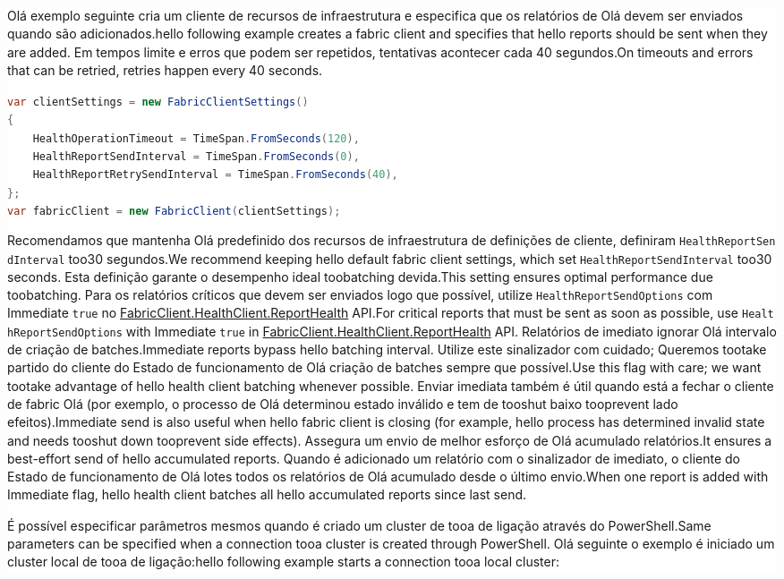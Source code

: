 <span data-ttu-id="7ca22-167">Olá exemplo seguinte cria um cliente de recursos de infraestrutura e especifica que os relatórios de Olá devem ser enviados quando são adicionados.</span><span class="sxs-lookup"><span data-stu-id="7ca22-167">hello following example creates a fabric client and specifies that hello reports should be sent when they are added.</span></span> <span data-ttu-id="7ca22-168">Em tempos limite e erros que podem ser repetidos, tentativas acontecer cada 40 segundos.</span><span class="sxs-lookup"><span data-stu-id="7ca22-168">On timeouts and errors that can be retried, retries happen every 40 seconds.</span></span>

```csharp
var clientSettings = new FabricClientSettings()
{
    HealthOperationTimeout = TimeSpan.FromSeconds(120),
    HealthReportSendInterval = TimeSpan.FromSeconds(0),
    HealthReportRetrySendInterval = TimeSpan.FromSeconds(40),
};
var fabricClient = new FabricClient(clientSettings);
```

<span data-ttu-id="7ca22-169">Recomendamos que mantenha Olá predefinido dos recursos de infraestrutura de definições de cliente, definiram `HealthReportSendInterval` too30 segundos.</span><span class="sxs-lookup"><span data-stu-id="7ca22-169">We recommend keeping hello default fabric client settings, which set `HealthReportSendInterval` too30 seconds.</span></span> <span data-ttu-id="7ca22-170">Esta definição garante o desempenho ideal toobatching devida.</span><span class="sxs-lookup"><span data-stu-id="7ca22-170">This setting ensures optimal performance due toobatching.</span></span> <span data-ttu-id="7ca22-171">Para os relatórios críticos que devem ser enviados logo que possível, utilize `HealthReportSendOptions` com Immediate `true` no [FabricClient.HealthClient.ReportHealth](https://docs.microsoft.com/dotnet/api/system.fabric.fabricclient.healthclient.reporthealth) API.</span><span class="sxs-lookup"><span data-stu-id="7ca22-171">For critical reports that must be sent as soon as possible, use `HealthReportSendOptions` with Immediate `true` in [FabricClient.HealthClient.ReportHealth](https://docs.microsoft.com/dotnet/api/system.fabric.fabricclient.healthclient.reporthealth) API.</span></span> <span data-ttu-id="7ca22-172">Relatórios de imediato ignorar Olá intervalo de criação de batches.</span><span class="sxs-lookup"><span data-stu-id="7ca22-172">Immediate reports bypass hello batching interval.</span></span> <span data-ttu-id="7ca22-173">Utilize este sinalizador com cuidado; Queremos tootake partido do cliente do Estado de funcionamento de Olá criação de batches sempre que possível.</span><span class="sxs-lookup"><span data-stu-id="7ca22-173">Use this flag with care; we want tootake advantage of hello health client batching whenever possible.</span></span> <span data-ttu-id="7ca22-174">Enviar imediata também é útil quando está a fechar o cliente de fabric Olá (por exemplo, o processo de Olá determinou estado inválido e tem de tooshut baixo tooprevent lado efeitos).</span><span class="sxs-lookup"><span data-stu-id="7ca22-174">Immediate send is also useful when hello fabric client is closing (for example, hello process has determined invalid state and needs tooshut down tooprevent side effects).</span></span> <span data-ttu-id="7ca22-175">Assegura um envio de melhor esforço de Olá acumulado relatórios.</span><span class="sxs-lookup"><span data-stu-id="7ca22-175">It ensures a best-effort send of hello accumulated reports.</span></span> <span data-ttu-id="7ca22-176">Quando é adicionado um relatório com o sinalizador de imediato, o cliente do Estado de funcionamento de Olá lotes todos os relatórios de Olá acumulado desde o último envio.</span><span class="sxs-lookup"><span data-stu-id="7ca22-176">When one report is added with Immediate flag, hello health client batches all hello accumulated reports since last send.</span></span>

<span data-ttu-id="7ca22-177">É possível especificar parâmetros mesmos quando é criado um cluster de tooa de ligação através do PowerShell.</span><span class="sxs-lookup"><span data-stu-id="7ca22-177">Same parameters can be specified when a connection tooa cluster is created through PowerShell.</span></span> <span data-ttu-id="7ca22-178">Olá seguinte o exemplo é iniciado um cluster local de tooa de ligação:</span><span class="sxs-lookup"><span data-stu-id="7ca22-178">hello following example starts a connection tooa local cluster:</span></span>
